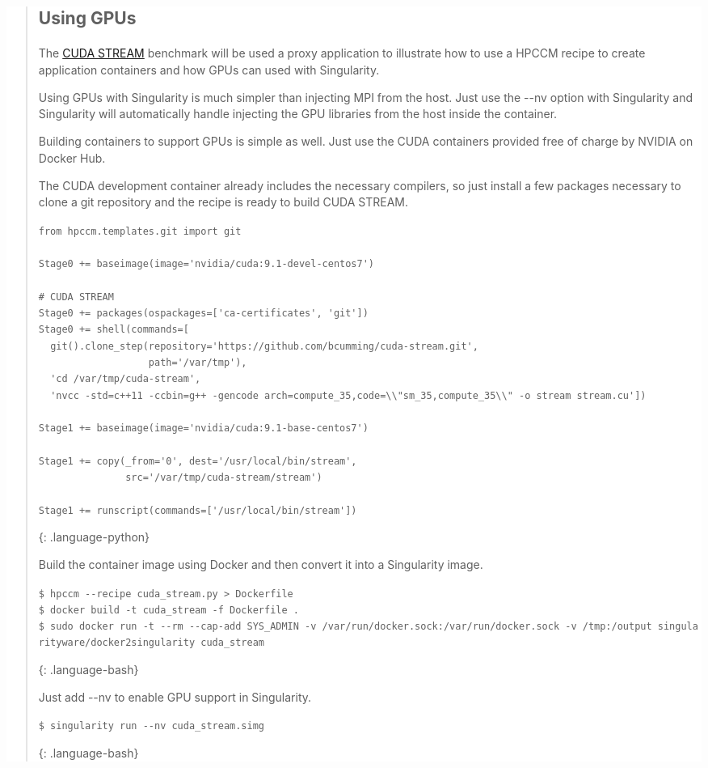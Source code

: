 > ## Using GPUs
> 
> The [CUDA STREAM](https://github.com/bcumming/cuda-stream) benchmark
> will be used a proxy application to illustrate how to use a HPCCM
> recipe to create application containers and how GPUs can used with
> Singularity.
>
> Using GPUs with Singularity is much simpler than injecting MPI from
> the host.  Just use the --nv option with Singularity and Singularity
> will automatically handle injecting the GPU libraries from the host
> inside the container.
>
> Building containers to support GPUs is simple as well.  Just use the
> CUDA containers provided free of charge by NVIDIA on Docker Hub.
>
> The CUDA development container already includes the necessary
> compilers, so just install a few packages necessary to clone a git
> repository and the recipe is ready to build CUDA STREAM.
>
> ~~~
> from hpccm.templates.git import git
>
> Stage0 += baseimage(image='nvidia/cuda:9.1-devel-centos7')
>
> # CUDA STREAM
> Stage0 += packages(ospackages=['ca-certificates', 'git'])
> Stage0 += shell(commands=[
>   git().clone_step(repository='https://github.com/bcumming/cuda-stream.git',
>                    path='/var/tmp'),
>   'cd /var/tmp/cuda-stream',
>   'nvcc -std=c++11 -ccbin=g++ -gencode arch=compute_35,code=\\"sm_35,compute_35\\" -o stream stream.cu'])
>
> Stage1 += baseimage(image='nvidia/cuda:9.1-base-centos7')
>
> Stage1 += copy(_from='0', dest='/usr/local/bin/stream',
>                src='/var/tmp/cuda-stream/stream')
>
> Stage1 += runscript(commands=['/usr/local/bin/stream'])
> ~~~
> {: .language-python}
>
> Build the container image using Docker and then convert it into a
> Singularity image.
>
> ~~~
> $ hpccm --recipe cuda_stream.py > Dockerfile
> $ docker build -t cuda_stream -f Dockerfile .
> $ sudo docker run -t --rm --cap-add SYS_ADMIN -v /var/run/docker.sock:/var/run/docker.sock -v /tmp:/output singularityware/docker2singularity cuda_stream
> ~~~
> {: .language-bash}
>
> Just add --nv to enable GPU support in Singularity.
>
> ~~~
> $ singularity run --nv cuda_stream.simg
> ~~~
> {: .language-bash}
